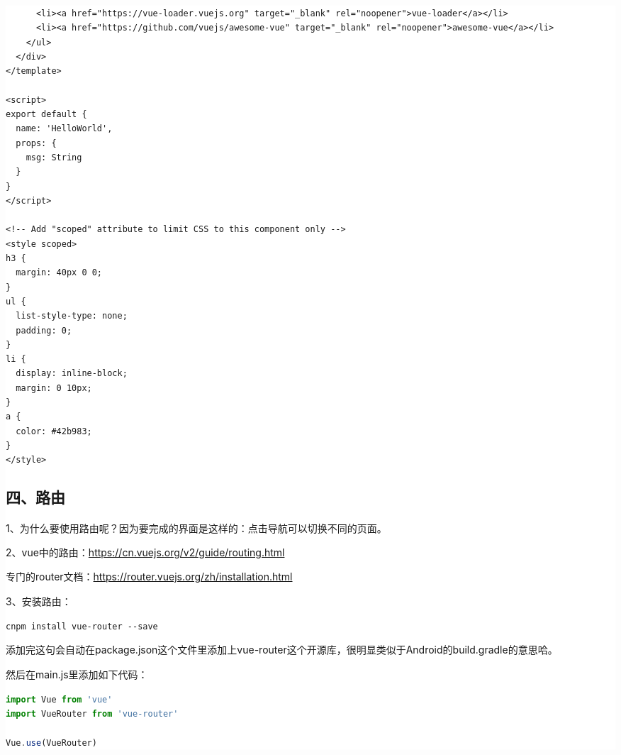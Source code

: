 ```vue
      <li><a href="https://vue-loader.vuejs.org" target="_blank" rel="noopener">vue-loader</a></li>
      <li><a href="https://github.com/vuejs/awesome-vue" target="_blank" rel="noopener">awesome-vue</a></li>
    </ul>
  </div>
</template>

<script>
export default {
  name: 'HelloWorld',
  props: {
    msg: String
  }
}
</script>

<!-- Add "scoped" attribute to limit CSS to this component only -->
<style scoped>
h3 {
  margin: 40px 0 0;
}
ul {
  list-style-type: none;
  padding: 0;
}
li {
  display: inline-block;
  margin: 0 10px;
}
a {
  color: #42b983;
}
</style>
```

## 四、路由

1、为什么要使用路由呢？因为要完成的界面是这样的：点击导航可以切换不同的页面。

2、vue中的路由：https://cn.vuejs.org/v2/guide/routing.html

专门的router文档：https://router.vuejs.org/zh/installation.html

3、安装路由：

```shell
cnpm install vue-router --save
```

添加完这句会自动在package.json这个文件里添加上vue-router这个开源库，很明显类似于Android的build.gradle的意思哈。

然后在main.js里添加如下代码：

```javascript
import Vue from 'vue'
import VueRouter from 'vue-router'

Vue.use(VueRouter)
```

